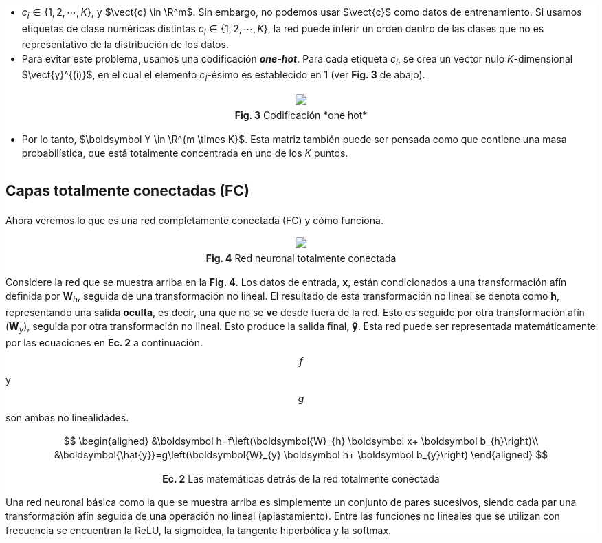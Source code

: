 
  * $c_i \in \lbrace 1, 2, \cdots, K \rbrace$, y $\vect{c} \in \R^m$. Sin embargo, no podemos usar $\vect{c}$ como datos de entrenamiento. Si usamos etiquetas de clase numéricas distintas $c_i \in \lbrace 1, 2, \cdots, K \rbrace$, la red puede inferir un orden dentro de las clases que no es representativo de la distribución de los datos.
  * Para evitar este problema, usamos una codificación ***one-hot***. Para cada etiqueta $c_i$, se crea un vector nulo $K$-dimensional $\vect{y}^{(i)}$, en el cual el elemento $c_i$-ésimo es establecido en $1$ (ver **Fig. 3** de abajo).
  
<center>
<img src="{{site.baseurl}}/images/week02/02-3/one-hot.png" width="250px" /><br>
<b>Fig. 3</b> Codificación *one hot*
</center>

  * Por lo tanto, $\boldsymbol Y \in \R^{m \times K}$. Esta matriz también puede ser pensada como que contiene una masa probabilística, que está totalmente concentrada en uno de los $K$ puntos.
  


## Capas totalmente conectadas (FC)



Ahora veremos lo que es una red completamente conectada (FC) y cómo funciona.



<center>
<img src="{{site.baseurl}}/images/week02/02-3/FC-net.png" height="250px" /><br>
<b>Fig. 4</b> Red neuronal totalmente conectada
</center>



Considere la red que se muestra arriba en la **Fig. 4**. Los datos de entrada, $\boldsymbol x$, están condicionados a una transformación afín definida por $\boldsymbol W_h$, seguida de una transformación no lineal. El resultado de esta transformación no lineal se denota como $\boldsymbol h$, representando una salida **oculta**, es decir, una que no se **ve** desde fuera de la red. Esto es seguido por otra transformación afín ($\boldsymbol W_y$), seguida por otra transformación no lineal. Esto produce la salida final, $\boldsymbol{ \hat{y}}$. Esta red puede ser representada matemáticamente por las ecuaciones en **Ec. 2** a continuación. $$f$$ y $$g$$ son ambas no linealidades.



$$
\begin{aligned}
&\boldsymbol h=f\left(\boldsymbol{W}_{h} \boldsymbol x+ \boldsymbol b_{h}\right)\\
&\boldsymbol{\hat{y}}=g\left(\boldsymbol{W}_{y} \boldsymbol h+ \boldsymbol b_{y}\right)
\end{aligned}
$$

<center><b>Ec. 2</b> Las matemáticas detrás de la red totalmente conectada</center>



Una red neuronal básica como la que se muestra arriba es simplemente un conjunto de pares sucesivos, siendo cada par una transformación afín seguida de una operación no lineal (aplastamiento). Entre las funciones no lineales que se utilizan con frecuencia se encuentran la ReLU, la sigmoidea, la tangente hiperbólica y la softmax.
